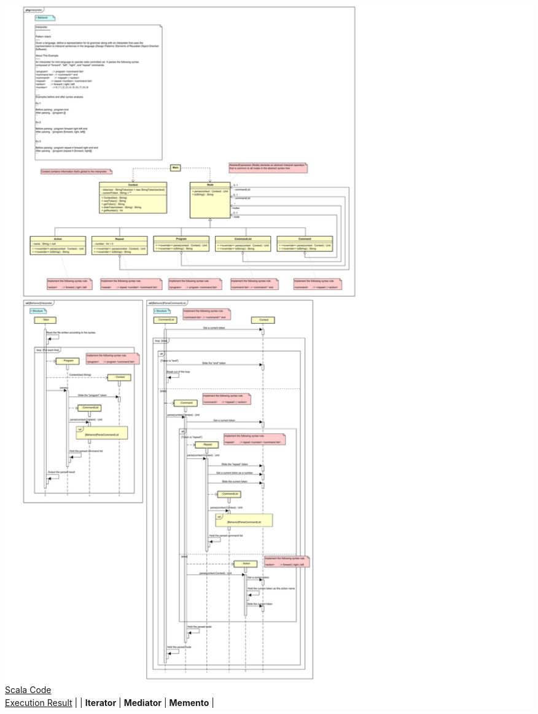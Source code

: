 <a href="https://htmlpreview.github.io/?https://github.com/takaakit/uml-diagram-for-scala-design-pattern-examples/blob/master/behavioralPatterns/interpreter/diagram_map.html"><img src="./behavioralPatterns/interpreter/diagram_map.svg" width="600"></a><br><a href="https://github.com/takaakit/design-pattern-examples-in-scala/tree/master/src/main/scala/behavioralPatterns/interpreter">Scala Code</a><br><a href="./behavioralPatterns/interpreter/execution_result.png">Execution Result</a> |
| **Iterator** | **Mediator** | **Memento** |